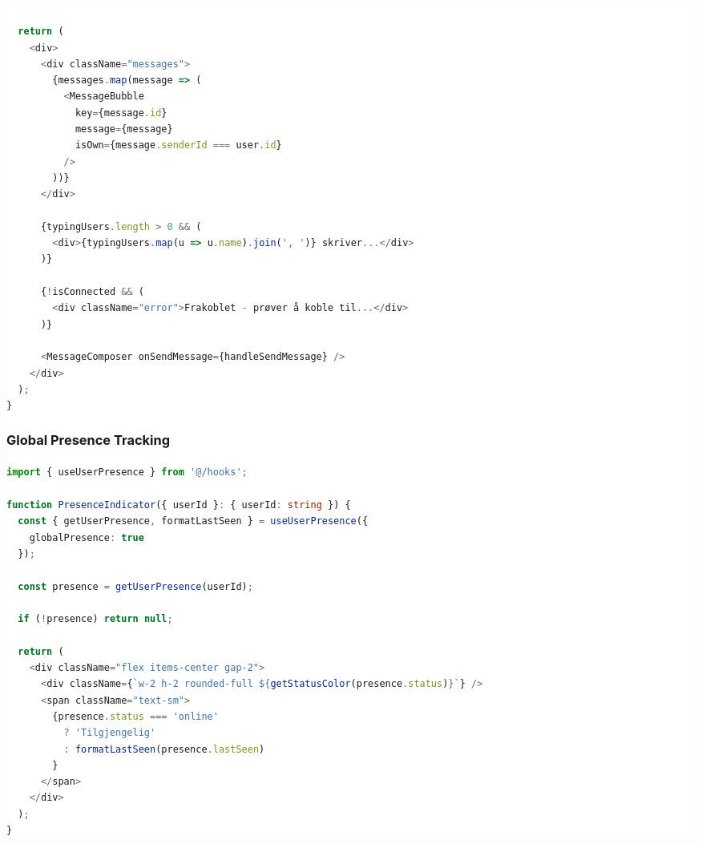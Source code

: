 ```typescript

  return (
    <div>
      <div className="messages">
        {messages.map(message => (
          <MessageBubble
            key={message.id}
            message={message}
            isOwn={message.senderId === user.id}
          />
        ))}
      </div>
      
      {typingUsers.length > 0 && (
        <div>{typingUsers.map(u => u.name).join(', ')} skriver...</div>
      )}
      
      {!isConnected && (
        <div className="error">Frakoblet - prøver å koble til...</div>
      )}
      
      <MessageComposer onSendMessage={handleSendMessage} />
    </div>
  );
}
```

### Global Presence Tracking

```typescript
import { useUserPresence } from '@/hooks';

function PresenceIndicator({ userId }: { userId: string }) {
  const { getUserPresence, formatLastSeen } = useUserPresence({
    globalPresence: true
  });

  const presence = getUserPresence(userId);
  
  if (!presence) return null;

  return (
    <div className="flex items-center gap-2">
      <div className={`w-2 h-2 rounded-full ${getStatusColor(presence.status)}`} />
      <span className="text-sm">
        {presence.status === 'online' 
          ? 'Tilgjengelig' 
          : formatLastSeen(presence.lastSeen)
        }
      </span>
    </div>
  );
}
```
